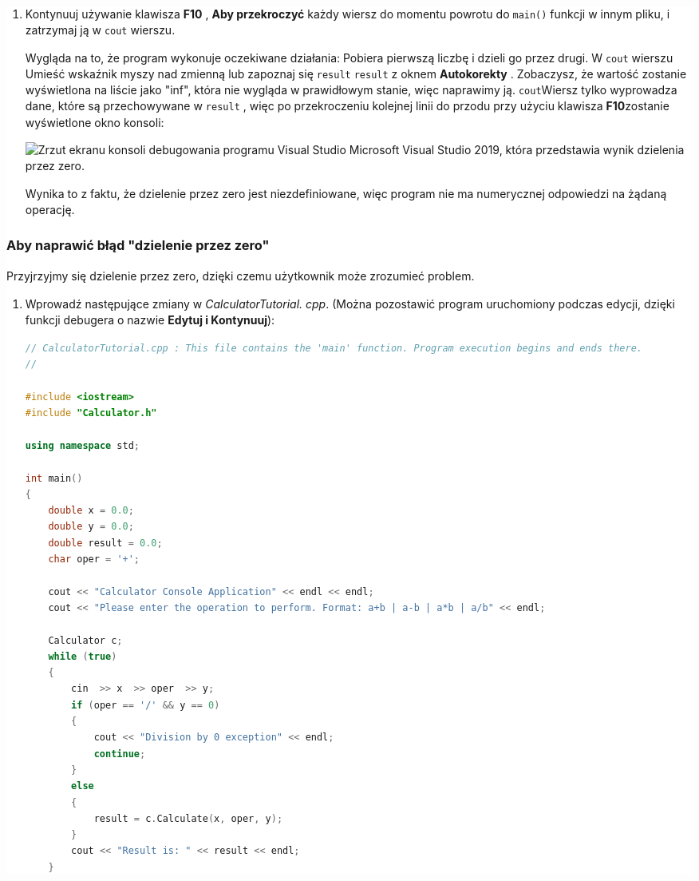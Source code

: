 1. Kontynuuj używanie klawisza **F10** , **Aby przekroczyć** każdy wiersz do momentu powrotu do `main()` funkcji w innym pliku, i zatrzymaj ją w `cout` wierszu.

   Wygląda na to, że program wykonuje oczekiwane działania: Pobiera pierwszą liczbę i dzieli go przez drugi. W `cout` wierszu Umieść wskaźnik myszy nad zmienną lub zapoznaj się `result` `result` z oknem **Autokorekty** . Zobaczysz, że wartość zostanie wyświetlona na liście jako "inf", która nie wygląda w prawidłowym stanie, więc naprawimy ją. `cout`Wiersz tylko wyprowadza dane, które są przechowywane w `result` , więc po przekroczeniu kolejnej linii do przodu przy użyciu klawisza **F10**zostanie wyświetlone okno konsoli:

   ![Zrzut ekranu konsoli debugowania programu Visual Studio Microsoft Visual Studio 2019, która przedstawia wynik dzielenia przez zero.](./media/calc-vs2019-divide-by-zero-fail.png "Wynik dzielenia przez zero")

   Wynika to z faktu, że dzielenie przez zero jest niezdefiniowane, więc program nie ma numerycznej odpowiedzi na żądaną operację.

### <a name="to-fix-the-divide-by-zero-error"></a>Aby naprawić błąd "dzielenie przez zero"

Przyjrzyjmy się dzielenie przez zero, dzięki czemu użytkownik może zrozumieć problem.

1. Wprowadź następujące zmiany w *CalculatorTutorial. cpp*. (Można pozostawić program uruchomiony podczas edycji, dzięki funkcji debugera o nazwie **Edytuj i Kontynuuj**):

    ```cpp
    // CalculatorTutorial.cpp : This file contains the 'main' function. Program execution begins and ends there.
    //

    #include <iostream>
    #include "Calculator.h"

    using namespace std;

    int main()
    {
        double x = 0.0;
        double y = 0.0;
        double result = 0.0;
        char oper = '+';

        cout << "Calculator Console Application" << endl << endl;
        cout << "Please enter the operation to perform. Format: a+b | a-b | a*b | a/b" << endl;

        Calculator c;
        while (true)
        {
            cin  >> x  >> oper  >> y;
            if (oper == '/' && y == 0)
            {
                cout << "Division by 0 exception" << endl;
                continue;
            }
            else
            {
                result = c.Calculate(x, oper, y);
            }
            cout << "Result is: " << result << endl;
        }
